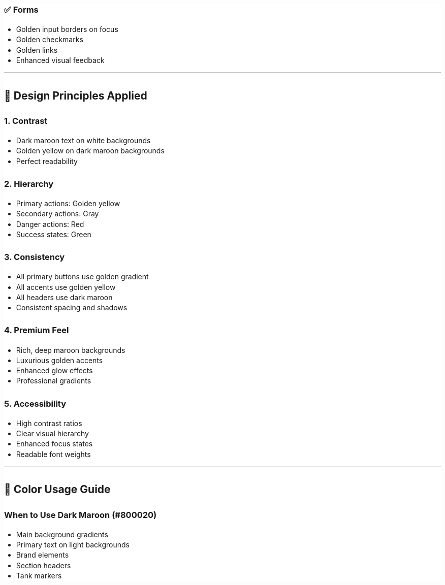 ### ✅ Forms
- Golden input borders on focus
- Golden checkmarks
- Golden links
- Enhanced visual feedback

---

## 🎯 **Design Principles Applied**

### 1. **Contrast**
- Dark maroon text on white backgrounds
- Golden yellow on dark maroon backgrounds
- Perfect readability

### 2. **Hierarchy**
- Primary actions: Golden yellow
- Secondary actions: Gray
- Danger actions: Red
- Success states: Green

### 3. **Consistency**
- All primary buttons use golden gradient
- All accents use golden yellow
- All headers use dark maroon
- Consistent spacing and shadows

### 4. **Premium Feel**
- Rich, deep maroon backgrounds
- Luxurious golden accents
- Enhanced glow effects
- Professional gradients

### 5. **Accessibility**
- High contrast ratios
- Clear visual hierarchy
- Enhanced focus states
- Readable font weights

---

## 🎨 **Color Usage Guide**

### When to Use Dark Maroon (#800020)
- Main background gradients
- Primary text on light backgrounds
- Brand elements
- Section headers
- Tank markers
